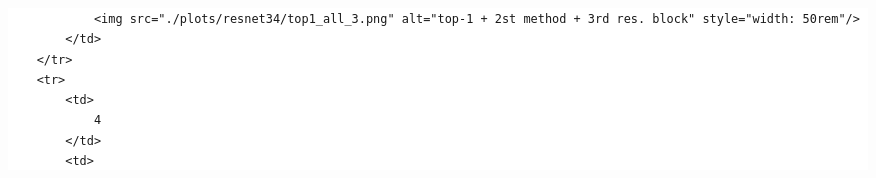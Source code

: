                 <img src="./plots/resnet34/top1_all_3.png" alt="top-1 + 2st method + 3rd res. block" style="width: 50rem"/>
            </td>
        </tr>
        <tr>
            <td>
                4
            </td>
            <td>